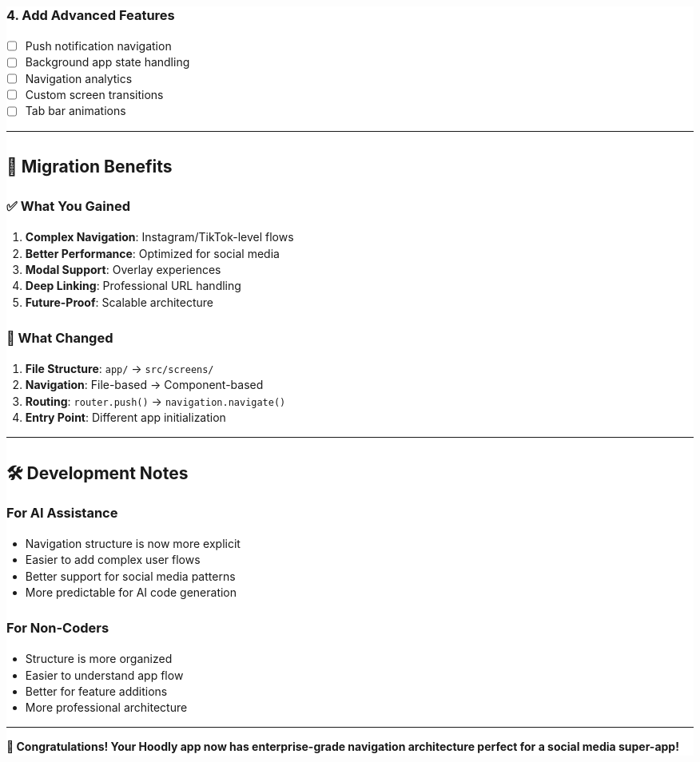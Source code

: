### **4. Add Advanced Features**
- [ ] Push notification navigation
- [ ] Background app state handling
- [ ] Navigation analytics
- [ ] Custom screen transitions
- [ ] Tab bar animations

---

## 🎯 **Migration Benefits**

### **✅ What You Gained**
1. **Complex Navigation**: Instagram/TikTok-level flows
2. **Better Performance**: Optimized for social media
3. **Modal Support**: Overlay experiences
4. **Deep Linking**: Professional URL handling
5. **Future-Proof**: Scalable architecture

### **🔄 What Changed**
1. **File Structure**: `app/` → `src/screens/`
2. **Navigation**: File-based → Component-based
3. **Routing**: `router.push()` → `navigation.navigate()`
4. **Entry Point**: Different app initialization

---

## 🛠️ **Development Notes**

### **For AI Assistance**
- Navigation structure is now more explicit
- Easier to add complex user flows
- Better support for social media patterns
- More predictable for AI code generation

### **For Non-Coders**
- Structure is more organized
- Easier to understand app flow
- Better for feature additions
- More professional architecture

---

**🎉 Congratulations! Your Hoodly app now has enterprise-grade navigation architecture perfect for a social media super-app!**
